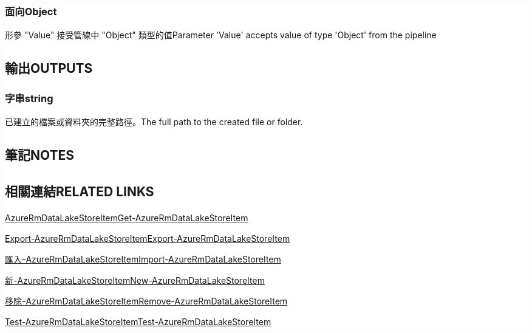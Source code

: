 ### <span data-ttu-id="008ae-147">面向</span><span class="sxs-lookup"><span data-stu-id="008ae-147">Object</span></span>
<span data-ttu-id="008ae-148">形參 "Value" 接受管線中 "Object" 類型的值</span><span class="sxs-lookup"><span data-stu-id="008ae-148">Parameter 'Value' accepts value of type 'Object' from the pipeline</span></span>

## <span data-ttu-id="008ae-149">輸出</span><span class="sxs-lookup"><span data-stu-id="008ae-149">OUTPUTS</span></span>

### <span data-ttu-id="008ae-150">字串</span><span class="sxs-lookup"><span data-stu-id="008ae-150">string</span></span>
<span data-ttu-id="008ae-151">已建立的檔案或資料夾的完整路徑。</span><span class="sxs-lookup"><span data-stu-id="008ae-151">The full path to the created file or folder.</span></span>

## <span data-ttu-id="008ae-152">筆記</span><span class="sxs-lookup"><span data-stu-id="008ae-152">NOTES</span></span>

## <span data-ttu-id="008ae-153">相關連結</span><span class="sxs-lookup"><span data-stu-id="008ae-153">RELATED LINKS</span></span>

[<span data-ttu-id="008ae-154">AzureRmDataLakeStoreItem</span><span class="sxs-lookup"><span data-stu-id="008ae-154">Get-AzureRmDataLakeStoreItem</span></span>](./Get-AzureRmDataLakeStoreItem.md)

[<span data-ttu-id="008ae-155">Export-AzureRmDataLakeStoreItem</span><span class="sxs-lookup"><span data-stu-id="008ae-155">Export-AzureRmDataLakeStoreItem</span></span>](./Export-AzureRmDataLakeStoreItem.md)

[<span data-ttu-id="008ae-156">匯入-AzureRmDataLakeStoreItem</span><span class="sxs-lookup"><span data-stu-id="008ae-156">Import-AzureRmDataLakeStoreItem</span></span>](./Import-AzureRmDataLakeStoreItem.md)

[<span data-ttu-id="008ae-157">新-AzureRmDataLakeStoreItem</span><span class="sxs-lookup"><span data-stu-id="008ae-157">New-AzureRmDataLakeStoreItem</span></span>](./New-AzureRmDataLakeStoreItem.md)

[<span data-ttu-id="008ae-158">移除-AzureRmDataLakeStoreItem</span><span class="sxs-lookup"><span data-stu-id="008ae-158">Remove-AzureRmDataLakeStoreItem</span></span>](./Remove-AzureRmDataLakeStoreItem.md)

[<span data-ttu-id="008ae-159">Test-AzureRmDataLakeStoreItem</span><span class="sxs-lookup"><span data-stu-id="008ae-159">Test-AzureRmDataLakeStoreItem</span></span>](./Test-AzureRmDataLakeStoreItem.md)


